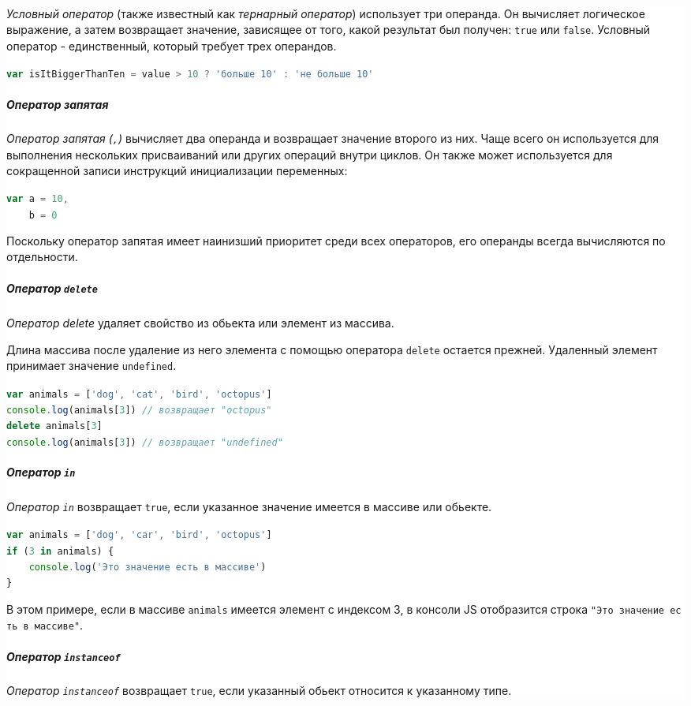 _Условный оператор_ (также известный как _тернарный оператор_) использует
три операнда. Он вычисляет логическое выражение, а затем возвращает значение,
зависящее от того, какой результат был получен: `true` или `false`.
Условный оператор - единственный, который требует трех операндов.

```javascript
var isItBiggerThanTen = value > 10 ? 'больше 10' : 'не больше 10'
```

##### Оператор запятая

_Оператор запятая (`,`)_ вычисляет два операнда и возвращает значение
второго
из них. Чаще всего он используется для выполнения нескольких присваиваний
или других операций внутри циклов. Он также может используется для
сокращенной записи инструкций инициализации переменных:

```javascript
var a = 10,
	b = 0
```

Поскольку оператор запятая имеет наинизший приоритет среди всех операторов,
его операнды всегда вычисляются по отдельности.

##### Оператор `delete`

_Оператор delete_ удаляет свойство из обьекта или элемент из массива.

Длина массива после удаление из него элемента с помощью оператора
`delete` остается прежней. Удаленный элемент принимает значение
`undefined`.

```javascript
var animals = ['dog', 'cat', 'bird', 'octopus']
console.log(animals[3]) // возвращает "octopus"
delete animals[3]
console.log(animals[3]) // возвращает "undefined"
```

##### Оператор `in`

_Оператор `in`_ возвращает `true`, если указанное значение имеется в
массиве или обьекте.

```javascript
var animals = ['dog', 'car', 'bird', 'octopus']
if (3 in animals) {
	console.log('Это значение есть в массиве')
}
```

В этом примере, если в массиве `animals` имеется элемент с индексом 3, в
консоли JS отобразится строка `"Это значение есть в массиве"`.

##### Оператор `instanceof`

_Оператор `instanceof`_ возвращает `true`, если указанный обьект
относится к указанному типе.
